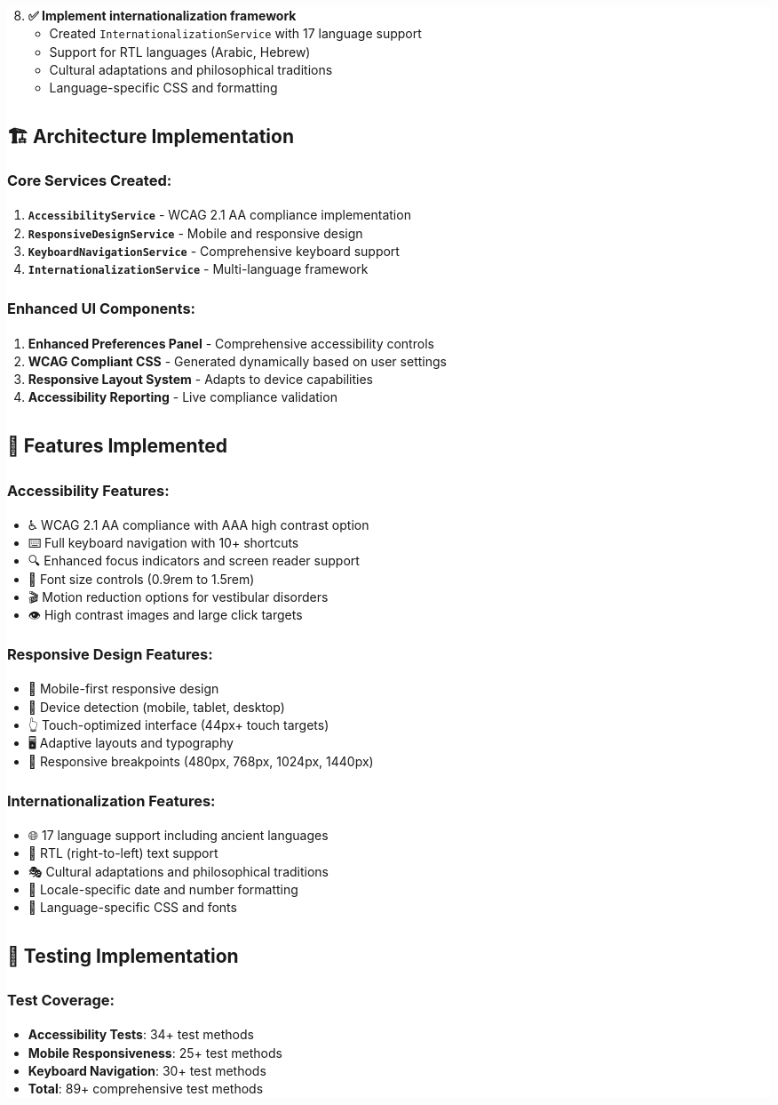 8. **✅ Implement internationalization framework**
   - Created `InternationalizationService` with 17 language support
   - Support for RTL languages (Arabic, Hebrew)
   - Cultural adaptations and philosophical traditions
   - Language-specific CSS and formatting

## 🏗️ **Architecture Implementation**

### **Core Services Created:**

1. **`AccessibilityService`** - WCAG 2.1 AA compliance implementation
2. **`ResponsiveDesignService`** - Mobile and responsive design
3. **`KeyboardNavigationService`** - Comprehensive keyboard support  
4. **`InternationalizationService`** - Multi-language framework

### **Enhanced UI Components:**

1. **Enhanced Preferences Panel** - Comprehensive accessibility controls
2. **WCAG Compliant CSS** - Generated dynamically based on user settings
3. **Responsive Layout System** - Adapts to device capabilities
4. **Accessibility Reporting** - Live compliance validation

## 🎨 **Features Implemented**

### **Accessibility Features:**
- ♿ WCAG 2.1 AA compliance with AAA high contrast option
- ⌨️ Full keyboard navigation with 10+ shortcuts
- 🔍 Enhanced focus indicators and screen reader support
- 📝 Font size controls (0.9rem to 1.5rem)
- 🎬 Motion reduction options for vestibular disorders
- 👁️ High contrast images and large click targets

### **Responsive Design Features:**
- 📱 Mobile-first responsive design
- 📏 Device detection (mobile, tablet, desktop) 
- 👆 Touch-optimized interface (44px+ touch targets)
- 🖥️ Adaptive layouts and typography
- 📐 Responsive breakpoints (480px, 768px, 1024px, 1440px)

### **Internationalization Features:**
- 🌐 17 language support including ancient languages
- 🔄 RTL (right-to-left) text support
- 🎭 Cultural adaptations and philosophical traditions
- 📅 Locale-specific date and number formatting
- 🎨 Language-specific CSS and fonts

## 🧪 **Testing Implementation**

### **Test Coverage:**
- **Accessibility Tests**: 34+ test methods
- **Mobile Responsiveness**: 25+ test methods  
- **Keyboard Navigation**: 30+ test methods
- **Total**: 89+ comprehensive test methods
